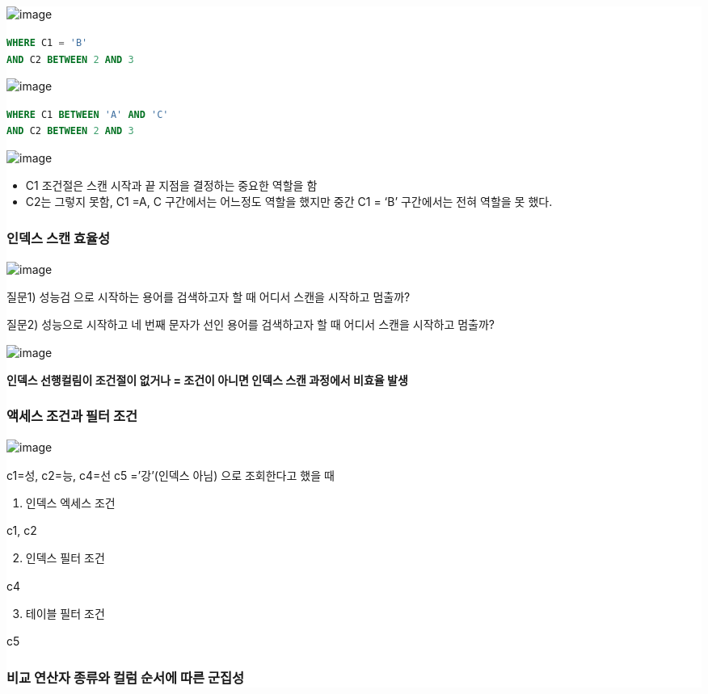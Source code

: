 ![image](https://user-images.githubusercontent.com/56577599/233659444-2fecada3-0759-4a00-9bf6-dc3ae55b9815.png)


```sql
WHERE C1 = 'B'
AND C2 BETWEEN 2 AND 3
```

![image](https://user-images.githubusercontent.com/56577599/233659410-29bf6acd-405e-4ed2-8bb4-37d76fca0b27.png)


```sql
WHERE C1 BETWEEN 'A' AND 'C'
AND C2 BETWEEN 2 AND 3
```

![image](https://user-images.githubusercontent.com/56577599/233659385-221d5942-e5c9-4824-ac73-bb6d6d208f51.png)


- C1 조건절은 스캔 시작과 끝 지점을 결정하는 중요한 역할을 함
- C2는 그렇지 못함, C1 =A,  C 구간에서는 어느정도 역할을 했지만 중간 C1 = ‘B’ 구간에서는 전혀 역할을 못 했다.



### 인덱스 스캔 효율성

![image](https://user-images.githubusercontent.com/56577599/233791239-50ac8e9c-617f-4fa8-b0a9-d41712dbfcf1.png)


질문1) 성능검 으로 시작하는 용어를 검색하고자 할 때 어디서 스캔을 시작하고 멈출까?

질문2) 성능으로 시작하고 네 번째 문자가 선인 용어를 검색하고자 할 때 어디서 스캔을 시작하고 멈출까?

![image](https://user-images.githubusercontent.com/56577599/233791245-a3104498-e44d-464b-a610-e1918ebd913f.png)


**인덱스 선행컬림이 조건절이 없거나 = 조건이 아니면 인덱스 스캔 과정에서 비효율 발생**

### 액세스 조건과 필터 조건

![image](https://user-images.githubusercontent.com/56577599/233791257-b9a38fb7-d1b3-41fd-8b38-637e9e35546f.png)


 c1=성, c2=능, c4=선 
c5 =’강’(인덱스 아님) 으로 조회한다고 했을 때 

1) 인덱스 엑세스 조건

c1, c2

2) 인덱스 필터 조건

c4

3) 테이블 필터 조건

c5

### 비교 연산자 종류와 컬럼 순서에 따른 군집성
